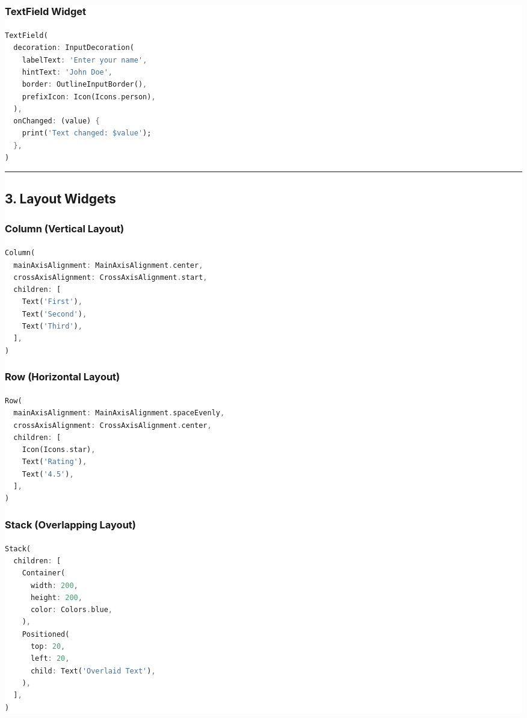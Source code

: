 ### TextField Widget

```dart
TextField(
  decoration: InputDecoration(
    labelText: 'Enter your name',
    hintText: 'John Doe',
    border: OutlineInputBorder(),
    prefixIcon: Icon(Icons.person),
  ),
  onChanged: (value) {
    print('Text changed: $value');
  },
)
```

---

## 3. Layout Widgets

### Column (Vertical Layout)

```dart
Column(
  mainAxisAlignment: MainAxisAlignment.center,
  crossAxisAlignment: CrossAxisAlignment.start,
  children: [
    Text('First'),
    Text('Second'),
    Text('Third'),
  ],
)
```

### Row (Horizontal Layout)

```dart
Row(
  mainAxisAlignment: MainAxisAlignment.spaceEvenly,
  crossAxisAlignment: CrossAxisAlignment.center,
  children: [
    Icon(Icons.star),
    Text('Rating'),
    Text('4.5'),
  ],
)
```

### Stack (Overlapping Layout)

```dart
Stack(
  children: [
    Container(
      width: 200,
      height: 200,
      color: Colors.blue,
    ),
    Positioned(
      top: 20,
      left: 20,
      child: Text('Overlaid Text'),
    ),
  ],
)
```